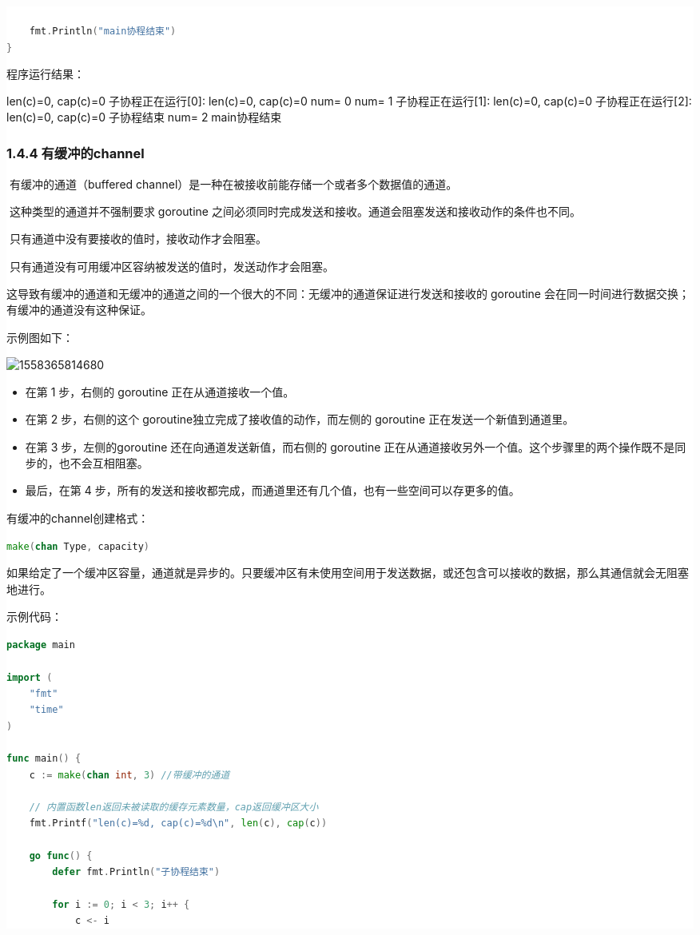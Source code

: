 ```go

	fmt.Println("main协程结束")
}

```

程序运行结果：

len(c)=0, cap(c)=0
子协程正在运行[0]: len(c)=0, cap(c)=0
num= 0
num= 1
子协程正在运行[1]: len(c)=0, cap(c)=0
子协程正在运行[2]: len(c)=0, cap(c)=0
子协程结束
num= 2
main协程结束

### 1.4.4 **有缓冲的channel**

​		有缓冲的通道（buffered channel）是一种在被接收前能存储一个或者多个数据值的通道。

​		这种类型的通道并不强制要求 goroutine 之间必须同时完成发送和接收。通道会阻塞发送和接收动作的条件也不同。

​		只有通道中没有要接收的值时，接收动作才会阻塞。

​		只有通道没有可用缓冲区容纳被发送的值时，发送动作才会阻塞。

​		这导致有缓冲的通道和无缓冲的通道之间的一个很大的不同：无缓冲的通道保证进行发送和接收的 goroutine 会在同一时间进行数据交换；有缓冲的通道没有这种保证。

示例图如下：

![1558365814680](images\1558365814680.png)

* 在第 1 步，右侧的 goroutine 正在从通道接收一个值。

* 在第 2 步，右侧的这个 goroutine独立完成了接收值的动作，而左侧的 goroutine 正在发送一个新值到通道里。

* 在第 3 步，左侧的goroutine 还在向通道发送新值，而右侧的 goroutine 正在从通道接收另外一个值。这个步骤里的两个操作既不是同步的，也不会互相阻塞。

* 最后，在第 4 步，所有的发送和接收都完成，而通道里还有几个值，也有一些空间可以存更多的值。

有缓冲的channel创建格式：

```go
make(chan Type, capacity)
```

如果给定了一个缓冲区容量，通道就是异步的。只要缓冲区有未使用空间用于发送数据，或还包含可以接收的数据，那么其通信就会无阻塞地进行。

示例代码：

```go
package main

import (
	"fmt"
	"time"
)

func main() {
	c := make(chan int, 3) //带缓冲的通道

	// 内置函数len返回未被读取的缓存元素数量，cap返回缓冲区大小
	fmt.Printf("len(c)=%d, cap(c)=%d\n", len(c), cap(c))

	go func() {
		defer fmt.Println("子协程结束")

		for i := 0; i < 3; i++ {
			c <- i
```